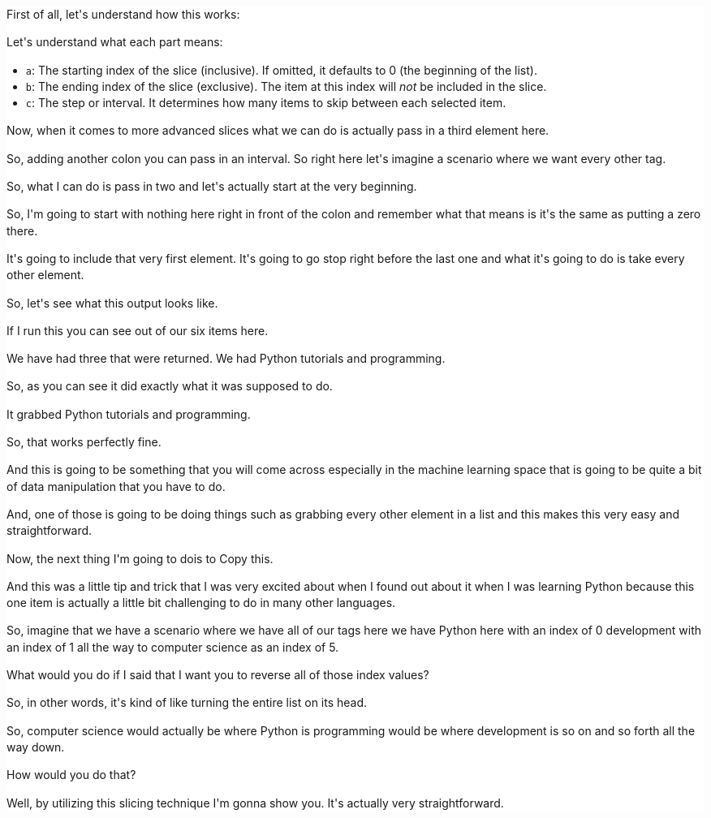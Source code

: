 First of all, let's understand how this works:

Let's understand what each part means:

- `a`: The starting index of the slice (inclusive). If omitted, it defaults to 0 (the beginning of the list).
- `b`: The ending index of the slice (exclusive). The item at this index will *not* be included in the slice.
- `c`: The step or interval. It determines how many items to skip between each selected item.

Now,  when it comes to more advanced slices what we can do is actually pass in a third element here.   

So, adding another colon you can pass in an interval. So right here let's imagine a scenario where we want every other tag.   

So, what I can do is pass in two and let's actually start at the very beginning.   

So, I'm going to start with nothing here right in front of the colon and remember what that means is it's the same as putting a zero there.  

 It's going to include that very first element. It's going to go stop right before the last one and what it's going to do is take every other element.

So, let's see what this output looks like.  

 If I run this you can see out of our six items here.   

We have had three that were returned. We had Python tutorials and programming.   

So, as you can see it did exactly what it was supposed to do.   

It grabbed Python tutorials and programming.   

So, that works perfectly fine.  

 And this is going to be something that you will come across especially in the machine learning space that is going to be quite a bit of data manipulation that you have to do.   

And, one of those is going to be doing things such as grabbing every other element 
in a list and this makes this very easy and straightforward.

Now, the next thing I'm going to dois to Copy this.  

 And this was a little tip and trick that I was very excited about when I found out about it when I was learning Python because this one item is actually a little bit challenging to do in many other languages.   

So, imagine that we have a scenario where we have all of our tags here we have Python here with an index of 0 development with an index of 1 all the way to computer science as an index of 5.

What would you do if I said that I want you to reverse all of those index values?  

 So, in other words, it's kind of like turning the entire list on its head.  

 So, computer science would actually be where Python is programming would be where development is so on and so forth all the way down.   

How would you do that?

Well, by utilizing this slicing technique I'm gonna show you. It's actually very straightforward.   
